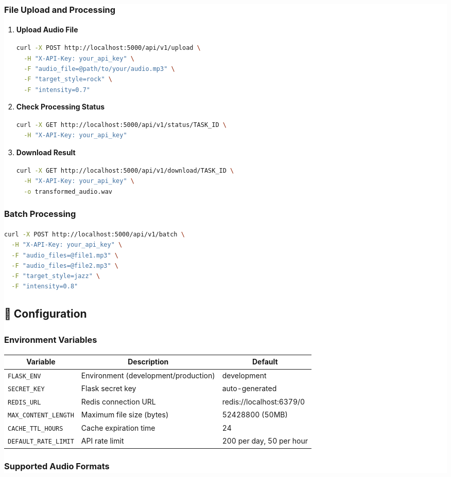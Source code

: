 ### File Upload and Processing

1. **Upload Audio File**
   ```bash
   curl -X POST http://localhost:5000/api/v1/upload \
     -H "X-API-Key: your_api_key" \
     -F "audio_file=@path/to/your/audio.mp3" \
     -F "target_style=rock" \
     -F "intensity=0.7"
   ```

2. **Check Processing Status**
   ```bash
   curl -X GET http://localhost:5000/api/v1/status/TASK_ID \
     -H "X-API-Key: your_api_key"
   ```

3. **Download Result**
   ```bash
   curl -X GET http://localhost:5000/api/v1/download/TASK_ID \
     -H "X-API-Key: your_api_key" \
     -o transformed_audio.wav
   ```

### Batch Processing

```bash
curl -X POST http://localhost:5000/api/v1/batch \
  -H "X-API-Key: your_api_key" \
  -F "audio_files=@file1.mp3" \
  -F "audio_files=@file2.mp3" \
  -F "target_style=jazz" \
  -F "intensity=0.8"
```

## 🔧 Configuration

### Environment Variables

| Variable | Description | Default |
|----------|-------------|---------|
| `FLASK_ENV` | Environment (development/production) | development |
| `SECRET_KEY` | Flask secret key | auto-generated |
| `REDIS_URL` | Redis connection URL | redis://localhost:6379/0 |
| `MAX_CONTENT_LENGTH` | Maximum file size (bytes) | 52428800 (50MB) |
| `CACHE_TTL_HOURS` | Cache expiration time | 24 |
| `DEFAULT_RATE_LIMIT` | API rate limit | 200 per day, 50 per hour |

### Supported Audio Formats

